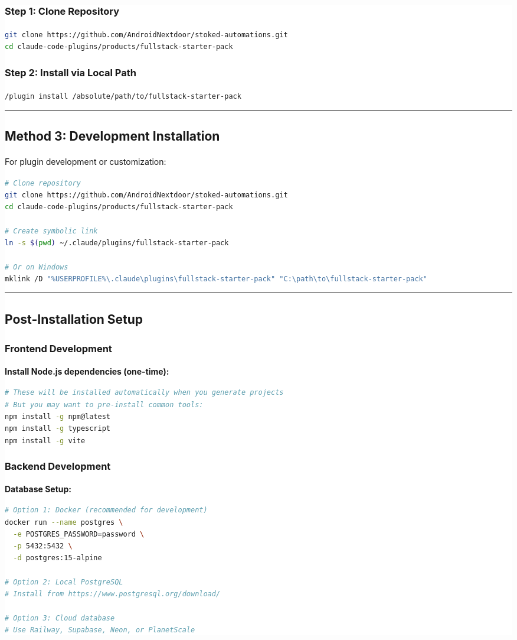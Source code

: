 ### Step 1: Clone Repository

```bash
git clone https://github.com/AndroidNextdoor/stoked-automations.git
cd claude-code-plugins/products/fullstack-starter-pack
```

### Step 2: Install via Local Path

```bash
/plugin install /absolute/path/to/fullstack-starter-pack
```

---

## Method 3: Development Installation

For plugin development or customization:

```bash
# Clone repository
git clone https://github.com/AndroidNextdoor/stoked-automations.git
cd claude-code-plugins/products/fullstack-starter-pack

# Create symbolic link
ln -s $(pwd) ~/.claude/plugins/fullstack-starter-pack

# Or on Windows
mklink /D "%USERPROFILE%\.claude\plugins\fullstack-starter-pack" "C:\path\to\fullstack-starter-pack"
```

---

## Post-Installation Setup

### Frontend Development

**Install Node.js dependencies (one-time):**
```bash
# These will be installed automatically when you generate projects
# But you may want to pre-install common tools:
npm install -g npm@latest
npm install -g typescript
npm install -g vite
```

### Backend Development

**Database Setup:**
```bash
# Option 1: Docker (recommended for development)
docker run --name postgres \
  -e POSTGRES_PASSWORD=password \
  -p 5432:5432 \
  -d postgres:15-alpine

# Option 2: Local PostgreSQL
# Install from https://www.postgresql.org/download/

# Option 3: Cloud database
# Use Railway, Supabase, Neon, or PlanetScale
```
